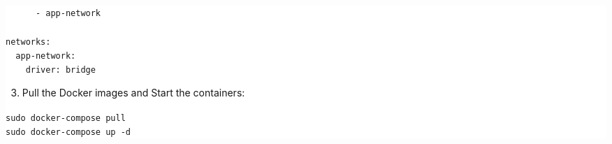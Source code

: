 ```
      - app-network

networks:
  app-network:
    driver: bridge
```

3. Pull the Docker images and Start the containers:
```
sudo docker-compose pull
sudo docker-compose up -d
```
